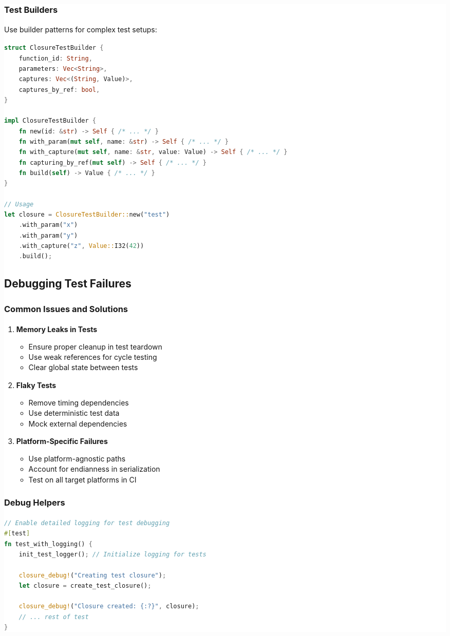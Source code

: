 ### Test Builders
Use builder patterns for complex test setups:
```rust
struct ClosureTestBuilder {
    function_id: String,
    parameters: Vec<String>,
    captures: Vec<(String, Value)>,
    captures_by_ref: bool,
}

impl ClosureTestBuilder {
    fn new(id: &str) -> Self { /* ... */ }
    fn with_param(mut self, name: &str) -> Self { /* ... */ }
    fn with_capture(mut self, name: &str, value: Value) -> Self { /* ... */ }
    fn capturing_by_ref(mut self) -> Self { /* ... */ }
    fn build(self) -> Value { /* ... */ }
}

// Usage
let closure = ClosureTestBuilder::new("test")
    .with_param("x")
    .with_param("y")
    .with_capture("z", Value::I32(42))
    .build();
```

## Debugging Test Failures

### Common Issues and Solutions

1. **Memory Leaks in Tests**
   - Ensure proper cleanup in test teardown
   - Use weak references for cycle testing
   - Clear global state between tests

2. **Flaky Tests**
   - Remove timing dependencies
   - Use deterministic test data
   - Mock external dependencies

3. **Platform-Specific Failures**
   - Use platform-agnostic paths
   - Account for endianness in serialization
   - Test on all target platforms in CI

### Debug Helpers
```rust
// Enable detailed logging for test debugging
#[test]
fn test_with_logging() {
    init_test_logger(); // Initialize logging for tests
    
    closure_debug!("Creating test closure");
    let closure = create_test_closure();
    
    closure_debug!("Closure created: {:?}", closure);
    // ... rest of test
}
```
